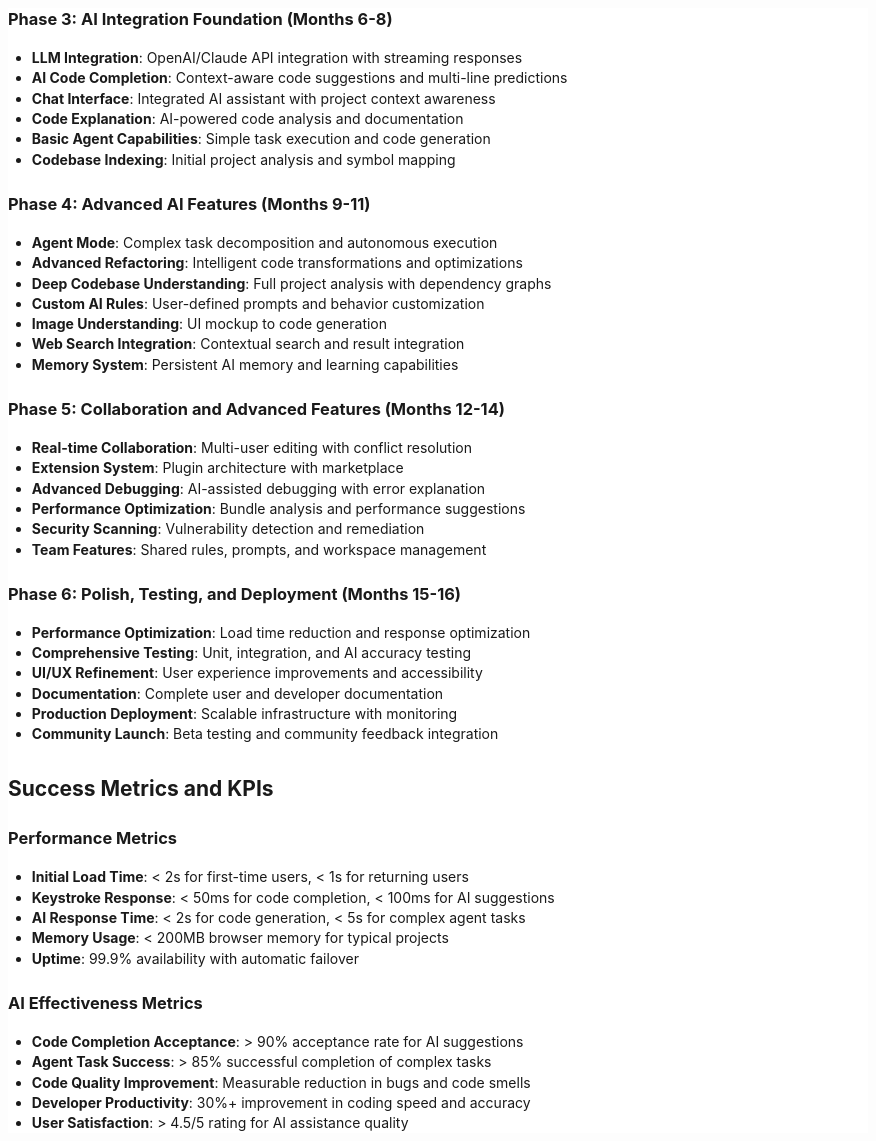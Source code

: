 ### Phase 3: AI Integration Foundation (Months 6-8)
- **LLM Integration**: OpenAI/Claude API integration with streaming responses
- **AI Code Completion**: Context-aware code suggestions and multi-line predictions
- **Chat Interface**: Integrated AI assistant with project context awareness
- **Code Explanation**: AI-powered code analysis and documentation
- **Basic Agent Capabilities**: Simple task execution and code generation
- **Codebase Indexing**: Initial project analysis and symbol mapping

### Phase 4: Advanced AI Features (Months 9-11)
- **Agent Mode**: Complex task decomposition and autonomous execution
- **Advanced Refactoring**: Intelligent code transformations and optimizations
- **Deep Codebase Understanding**: Full project analysis with dependency graphs
- **Custom AI Rules**: User-defined prompts and behavior customization
- **Image Understanding**: UI mockup to code generation
- **Web Search Integration**: Contextual search and result integration
- **Memory System**: Persistent AI memory and learning capabilities

### Phase 5: Collaboration and Advanced Features (Months 12-14)
- **Real-time Collaboration**: Multi-user editing with conflict resolution
- **Extension System**: Plugin architecture with marketplace
- **Advanced Debugging**: AI-assisted debugging with error explanation
- **Performance Optimization**: Bundle analysis and performance suggestions
- **Security Scanning**: Vulnerability detection and remediation
- **Team Features**: Shared rules, prompts, and workspace management

### Phase 6: Polish, Testing, and Deployment (Months 15-16)
- **Performance Optimization**: Load time reduction and response optimization
- **Comprehensive Testing**: Unit, integration, and AI accuracy testing
- **UI/UX Refinement**: User experience improvements and accessibility
- **Documentation**: Complete user and developer documentation
- **Production Deployment**: Scalable infrastructure with monitoring
- **Community Launch**: Beta testing and community feedback integration

## Success Metrics and KPIs

### Performance Metrics
- **Initial Load Time**: < 2s for first-time users, < 1s for returning users
- **Keystroke Response**: < 50ms for code completion, < 100ms for AI suggestions
- **AI Response Time**: < 2s for code generation, < 5s for complex agent tasks
- **Memory Usage**: < 200MB browser memory for typical projects
- **Uptime**: 99.9% availability with automatic failover

### AI Effectiveness Metrics
- **Code Completion Acceptance**: > 90% acceptance rate for AI suggestions
- **Agent Task Success**: > 85% successful completion of complex tasks
- **Code Quality Improvement**: Measurable reduction in bugs and code smells
- **Developer Productivity**: 30%+ improvement in coding speed and accuracy
- **User Satisfaction**: > 4.5/5 rating for AI assistance quality
